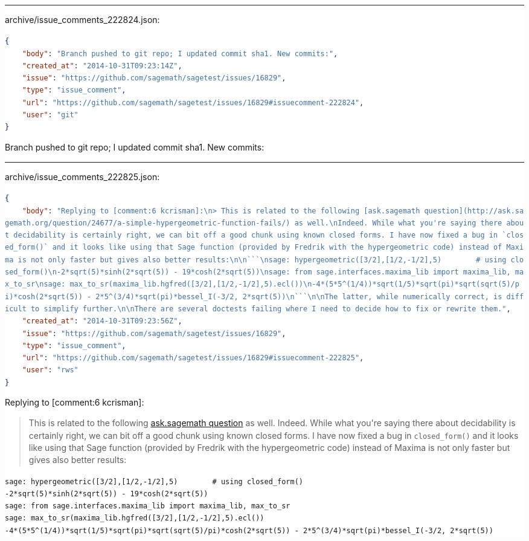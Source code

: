 

---

archive/issue_comments_222824.json:
```json
{
    "body": "Branch pushed to git repo; I updated commit sha1. New commits:",
    "created_at": "2014-10-31T09:23:14Z",
    "issue": "https://github.com/sagemath/sagetest/issues/16829",
    "type": "issue_comment",
    "url": "https://github.com/sagemath/sagetest/issues/16829#issuecomment-222824",
    "user": "git"
}
```

Branch pushed to git repo; I updated commit sha1. New commits:



---

archive/issue_comments_222825.json:
```json
{
    "body": "Replying to [comment:6 kcrisman]:\n> This is related to the following [ask.sagemath question](http://ask.sagemath.org/question/24677/a-simple-hypergeometric-function-fails/) as well.\nIndeed. While what you're saying there about decidability is certainly right, we can bit off a good chunk using known closed forms. I have now fixed a bug in `closed_form()` and it looks like using that Sage function (provided by Fredrik with the hypergeometric code) instead of Maxima is not only faster but gives also better results:\n\n```\nsage: hypergeometric([3/2],[1/2,-1/2],5)        # using closed_form()\n-2*sqrt(5)*sinh(2*sqrt(5)) - 19*cosh(2*sqrt(5))\nsage: from sage.interfaces.maxima_lib import maxima_lib, max_to_sr\nsage: max_to_sr(maxima_lib.hgfred([3/2],[1/2,-1/2],5).ecl())\n-4*(5*5^(1/4))*sqrt(1/5)*sqrt(pi)*sqrt(sqrt(5)/pi)*cosh(2*sqrt(5)) - 2*5^(3/4)*sqrt(pi)*bessel_I(-3/2, 2*sqrt(5))\n```\n\nThe latter, while numerically correct, is difficult to simplify further.\n\nThere are several doctests failing where I need to decide how to fix or rewrite them.",
    "created_at": "2014-10-31T09:23:56Z",
    "issue": "https://github.com/sagemath/sagetest/issues/16829",
    "type": "issue_comment",
    "url": "https://github.com/sagemath/sagetest/issues/16829#issuecomment-222825",
    "user": "rws"
}
```

Replying to [comment:6 kcrisman]:
> This is related to the following [ask.sagemath question](http://ask.sagemath.org/question/24677/a-simple-hypergeometric-function-fails/) as well.
Indeed. While what you're saying there about decidability is certainly right, we can bit off a good chunk using known closed forms. I have now fixed a bug in `closed_form()` and it looks like using that Sage function (provided by Fredrik with the hypergeometric code) instead of Maxima is not only faster but gives also better results:

```
sage: hypergeometric([3/2],[1/2,-1/2],5)        # using closed_form()
-2*sqrt(5)*sinh(2*sqrt(5)) - 19*cosh(2*sqrt(5))
sage: from sage.interfaces.maxima_lib import maxima_lib, max_to_sr
sage: max_to_sr(maxima_lib.hgfred([3/2],[1/2,-1/2],5).ecl())
-4*(5*5^(1/4))*sqrt(1/5)*sqrt(pi)*sqrt(sqrt(5)/pi)*cosh(2*sqrt(5)) - 2*5^(3/4)*sqrt(pi)*bessel_I(-3/2, 2*sqrt(5))
```
